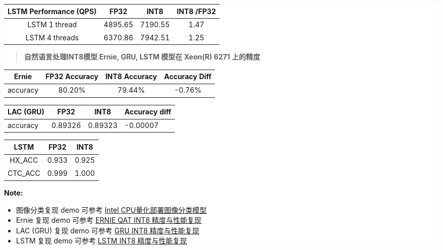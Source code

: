 | LSTM Performance (QPS) |  FP32   |  INT8   | INT8 /FP32 |
| :---------------: | :-----: | :-----: | :--------: |
|   LSTM 1 thread   | 4895.65 | 7190.55 |    1.47    |
|  LSTM 4 threads   | 6370.86 | 7942.51 |    1.25    |


>**自然语言处理INT8模型 Ernie, GRU, LSTM 模型在 Xeon(R) 6271 上的精度**

|  Ernie   | FP32 Accuracy | INT8 Accuracy | Accuracy Diff |
| :------: | :-----------: | :-----------: | :-----------: |
| accuracy |    80.20%     |    79.44%     |    -0.76%     |

| LAC (GRU) | FP32    | INT8    | Accuracy diff |
| --------- | ------- | ------- | ------------- |
| accuracy  | 0.89326 | 0.89323 | -0.00007      |

|  LSTM   | FP32  | INT8  |
| :-----: | :---: | :---: |
| HX_ACC  | 0.933 | 0.925 |
| CTC_ACC | 0.999 | 1.000 |


**Note:**
* 图像分类复现 demo 可参考 [Intel CPU量化部署图像分类模型](https://github.com/PaddlePaddle/PaddleSlim/tree/develop/demo/mkldnn_quant)
* Ernie 复现 demo 可参考 [ERNIE QAT INT8 精度与性能复现](https://github.com/PaddlePaddle/benchmark/tree/master/Inference/c%2B%2B/ernie/mkldnn)
* LAC (GRU) 复现 demo 可参考 [GRU INT8 精度与性能复现](https://github.com/PaddlePaddle/Paddle-Inference-Demo/tree/master/c%2B%2B/x86_gru_int8)
* LSTM 复现 demo 可参考 [LSTM INT8 精度与性能复现](https://github.com/PaddlePaddle/Paddle-Inference-Demo/tree/master/python/x86_lstm_demo)




